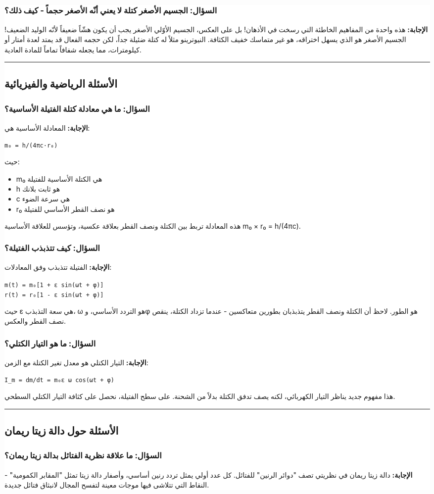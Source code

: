 ### السؤال: الجسيم الأصغر كتلة لا يعني أنّه الأصغر حجماً - كيف ذلك؟

**الإجابة:** هذه واحدة من المفاهيم الخاطئة التي رسخت في الأذهان! بل على العكس، الجسيم الأوّلي الأصغر يجب أن يكون هشّاً ضعيفاً لأنّه الوليد الضعيف! الجسيم الأصغر هو الذي يسهل اختراقه، هو غير متماسك خفيف الكثافة. النيوترينو مثلاً له كتلة ضئيلة جداً، لكن حجمه الفعال قد يمتد لعدة أمتار أو كيلومترات، مما يجعله شفافاً تماماً للمادة العادية.

---

## الأسئلة الرياضية والفيزيائية

### السؤال: ما هي معادلة كتلة الفتيلة الأساسية؟

**الإجابة:** المعادلة الأساسية هي:
```
m₀ = h/(4πc·r₀)
```
حيث:
- m₀ هي الكتلة الأساسية للفتيلة
- h هو ثابت بلانك
- c هي سرعة الضوء
- r₀ هو نصف القطر الأساسي للفتيلة

هذه المعادلة تربط بين الكتلة ونصف القطر بعلاقة عكسية، وتؤسس للعلاقة الأساسية m₀ × r₀ = h/(4πc).

### السؤال: كيف تتذبذب الفتيلة؟

**الإجابة:** الفتيلة تتذبذب وفق المعادلات:
```
m(t) = m₀[1 + ε sin(ωt + φ)]
r(t) = r₀[1 - ε sin(ωt + φ)]
```
حيث ε هي سعة التذبذب، ω هو التردد الأساسي، وφ هو الطور. لاحظ أن الكتلة ونصف القطر يتذبذبان بطورين متعاكسين - عندما تزداد الكتلة، ينقص نصف القطر والعكس.

### السؤال: ما هو التيار الكتلي؟

**الإجابة:** التيار الكتلي هو معدل تغير الكتلة مع الزمن:
```
I_m = dm/dt = m₀ε ω cos(ωt + φ)
```
هذا مفهوم جديد يناظر التيار الكهربائي، لكنه يصف تدفق الكتلة بدلاً من الشحنة. على سطح الفتيلة، نحصل على كثافة التيار الكتلي السطحي.

---

## الأسئلة حول دالة زيتا ريمان

### السؤال: ما علاقة نظرية الفتائل بدالة زيتا ريمان؟

**الإجابة:** دالة زيتا ريمان في نظريتي تصف "دوائر الرنين" للفتائل. كل عدد أولي يمثل تردد رنين أساسي، وأصفار دالة زيتا تمثل "المقابر الكمومية" - النقاط التي تتلاشى فيها موجات معينة لتفسح المجال لانبثاق فتائل جديدة.
